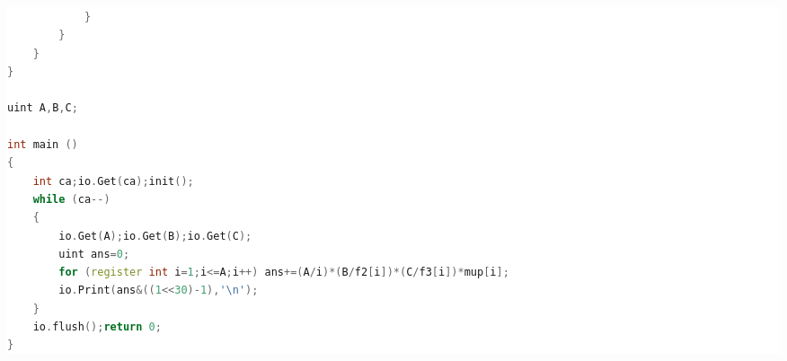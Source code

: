 ```cpp
            }
        }
    }
}

uint A,B,C;

int main ()
{
    int ca;io.Get(ca);init();
    while (ca--)
    {
        io.Get(A);io.Get(B);io.Get(C);
        uint ans=0;
        for (register int i=1;i<=A;i++) ans+=(A/i)*(B/f2[i])*(C/f3[i])*mup[i];
        io.Print(ans&((1<<30)-1),'\n');
    }
    io.flush();return 0;
}
```
